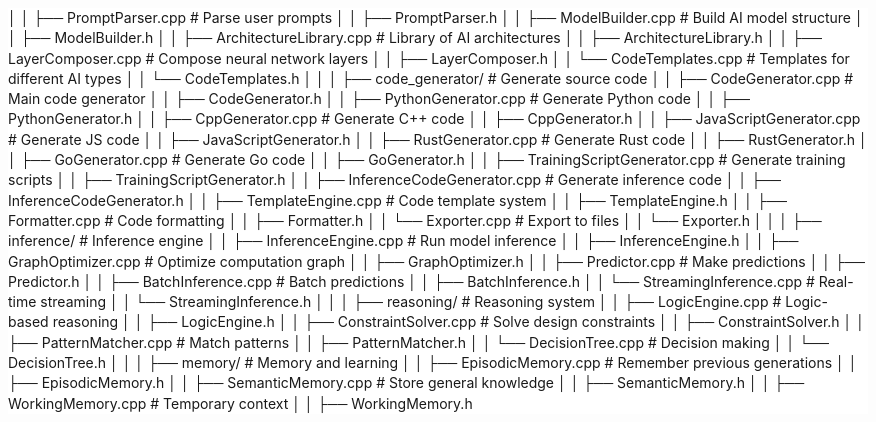 │   │   ├── PromptParser.cpp          # Parse user prompts
│   │   ├── PromptParser.h
│   │   ├── ModelBuilder.cpp          # Build AI model structure
│   │   ├── ModelBuilder.h
│   │   ├── ArchitectureLibrary.cpp   # Library of AI architectures
│   │   ├── ArchitectureLibrary.h
│   │   ├── LayerComposer.cpp         # Compose neural network layers
│   │   ├── LayerComposer.h
│   │   └── CodeTemplates.cpp         # Templates for different AI types
│   │   └── CodeTemplates.h
│   │
│   ├── code_generator/               # Generate source code
│   │   ├── CodeGenerator.cpp         # Main code generator
│   │   ├── CodeGenerator.h
│   │   ├── PythonGenerator.cpp       # Generate Python code
│   │   ├── PythonGenerator.h
│   │   ├── CppGenerator.cpp          # Generate C++ code
│   │   ├── CppGenerator.h
│   │   ├── JavaScriptGenerator.cpp   # Generate JS code
│   │   ├── JavaScriptGenerator.h
│   │   ├── RustGenerator.cpp         # Generate Rust code
│   │   ├── RustGenerator.h
│   │   ├── GoGenerator.cpp           # Generate Go code
│   │   ├── GoGenerator.h
│   │   ├── TrainingScriptGenerator.cpp # Generate training scripts
│   │   ├── TrainingScriptGenerator.h
│   │   ├── InferenceCodeGenerator.cpp # Generate inference code
│   │   ├── InferenceCodeGenerator.h
│   │   ├── TemplateEngine.cpp        # Code template system
│   │   ├── TemplateEngine.h
│   │   ├── Formatter.cpp             # Code formatting
│   │   ├── Formatter.h
│   │   └── Exporter.cpp              # Export to files
│   │   └── Exporter.h
│   │
│   ├── inference/                    # Inference engine
│   │   ├── InferenceEngine.cpp       # Run model inference
│   │   ├── InferenceEngine.h
│   │   ├── GraphOptimizer.cpp        # Optimize computation graph
│   │   ├── GraphOptimizer.h
│   │   ├── Predictor.cpp             # Make predictions
│   │   ├── Predictor.h
│   │   ├── BatchInference.cpp        # Batch predictions
│   │   ├── BatchInference.h
│   │   └── StreamingInference.cpp    # Real-time streaming
│   │   └── StreamingInference.h
│   │
│   ├── reasoning/                    # Reasoning system
│   │   ├── LogicEngine.cpp           # Logic-based reasoning
│   │   ├── LogicEngine.h
│   │   ├── ConstraintSolver.cpp      # Solve design constraints
│   │   ├── ConstraintSolver.h
│   │   ├── PatternMatcher.cpp        # Match patterns
│   │   ├── PatternMatcher.h
│   │   └── DecisionTree.cpp          # Decision making
│   │   └── DecisionTree.h
│   │
│   ├── memory/                       # Memory and learning
│   │   ├── EpisodicMemory.cpp        # Remember previous generations
│   │   ├── EpisodicMemory.h
│   │   ├── SemanticMemory.cpp        # Store general knowledge
│   │   ├── SemanticMemory.h
│   │   ├── WorkingMemory.cpp         # Temporary context
│   │   ├── WorkingMemory.h